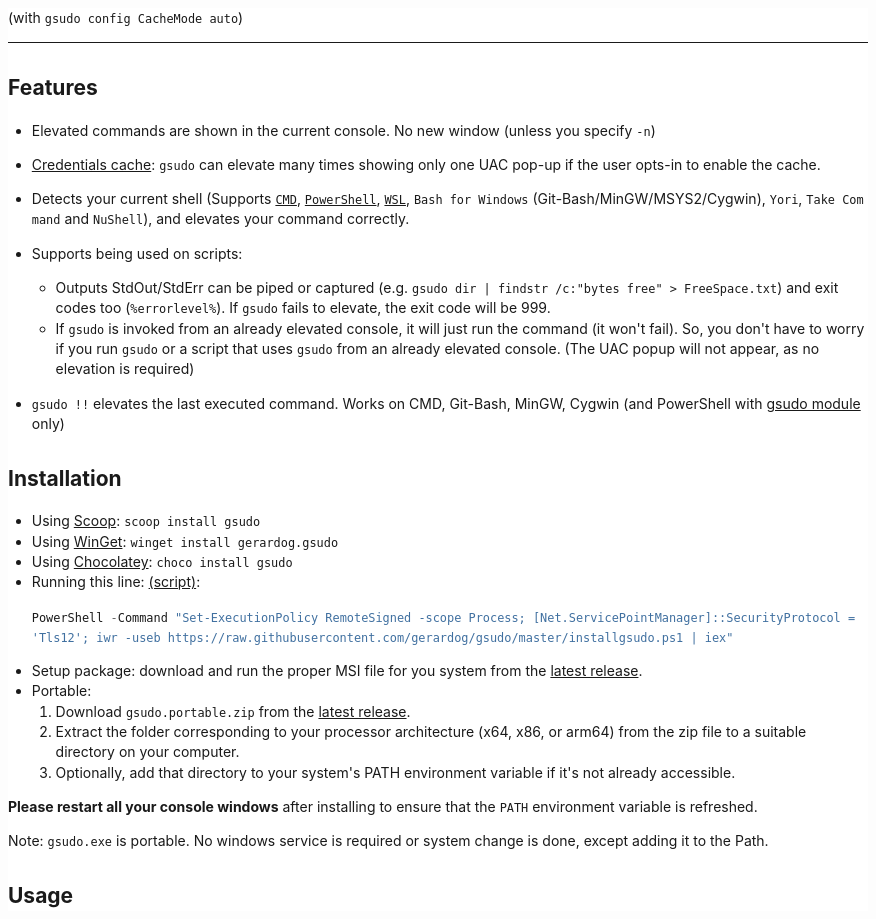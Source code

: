 (with `gsudo config CacheMode auto`)

---

## Features

- Elevated commands are shown in the current console. No new window (unless you specify `-n`)
- [Credentials cache](#credentials-cache): `gsudo` can elevate many times showing only one UAC pop-up if the user opts-in to enable the cache.
- Detects your current shell (Supports [`CMD`](#usage), [`PowerShell`](#usage-from-powershell--powershell-core), [`WSL`](#usage-from-wsl-windows-subsystem-for-linux), `Bash for Windows` (Git-Bash/MinGW/MSYS2/Cygwin), `Yori`, `Take Command` and `NuShell`), and elevates your command correctly.

- Supports being used on scripts:
  - Outputs StdOut/StdErr can be piped or captured (e.g. `gsudo dir | findstr /c:"bytes free" > FreeSpace.txt`) and exit codes too (`%errorlevel%`). If `gsudo` fails to elevate, the exit code will be 999.
  - If `gsudo` is invoked from an already elevated console, it will just run the command (it won't fail). So, you don't have to worry if you run `gsudo` or a script that uses `gsudo` from an already elevated console. (The UAC popup will not appear, as no elevation is required)
  
- `gsudo !!` elevates the last executed command. Works on CMD, Git-Bash, MinGW, Cygwin (and PowerShell with [gsudo module](#gsudomodule) only)

## Installation

- Using [Scoop](https://scoop.sh): `scoop install gsudo`
- Using [WinGet](https://github.com/microsoft/winget-cli/releases): `winget install gerardog.gsudo`
- Using [Chocolatey](https://chocolatey.org/install):  `choco install gsudo`
- Running this line: [(script)](installgsudo.ps1):
  ``` PowerShell
  PowerShell -Command "Set-ExecutionPolicy RemoteSigned -scope Process; [Net.ServicePointManager]::SecurityProtocol = 'Tls12'; iwr -useb https://raw.githubusercontent.com/gerardog/gsudo/master/installgsudo.ps1 | iex"
  ```
- Setup package: download and run the proper MSI file for you system from the [latest release](https://github.com/gerardog/gsudo/releases/latest).
- Portable: 
  1. Download `gsudo.portable.zip` from the [latest release](https://github.com/gerardog/gsudo/releases/latest).
  2. Extract the folder corresponding to your processor architecture (x64, x86, or arm64) from the zip file to a suitable directory on your computer.
  3. Optionally, add that directory to your system's PATH environment variable if it's not already accessible.
  
**Please restart all your console windows** after installing to ensure that the `PATH` environment variable is refreshed.

Note: `gsudo.exe` is portable. No windows service is required or system change is done, except adding it to the Path.

## Usage
